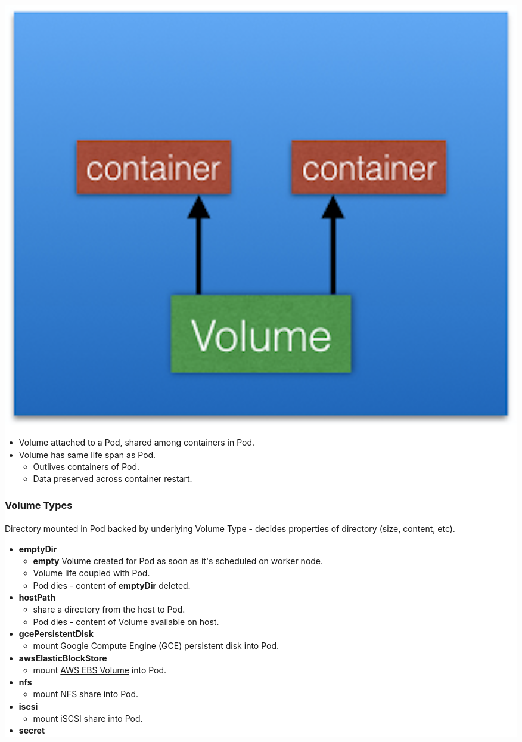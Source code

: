 ![podvolume](img/podvolume.png)

- Volume attached to a Pod, shared among containers in Pod.
- Volume has same life span as Pod.
    - Outlives containers of Pod.
    - Data preserved across container restart.

### Volume Types

Directory mounted in Pod backed by underlying Volume Type - decides properties of directory (size, content, etc).

- **emptyDir**
    - **empty** Volume created for Pod as soon as it's scheduled on worker node.
    - Volume life coupled with Pod.
    - Pod dies - content of **emptyDir** deleted.
- **hostPath**
    - share a directory from the host to Pod.
    - Pod dies - content of Volume available on host.
- **gcePersistentDisk**
    - mount [Google Compute Engine (GCE) persistent disk](https://cloud.google.com/compute/docs/disks/) into Pod.
- **awsElasticBlockStore**
    - mount [AWS EBS Volume](https://aws.amazon.com/ebs/) into Pod.
- **nfs**
    - mount NFS share into Pod.
- **iscsi**
    - mount iSCSI share into Pod.
- **secret**